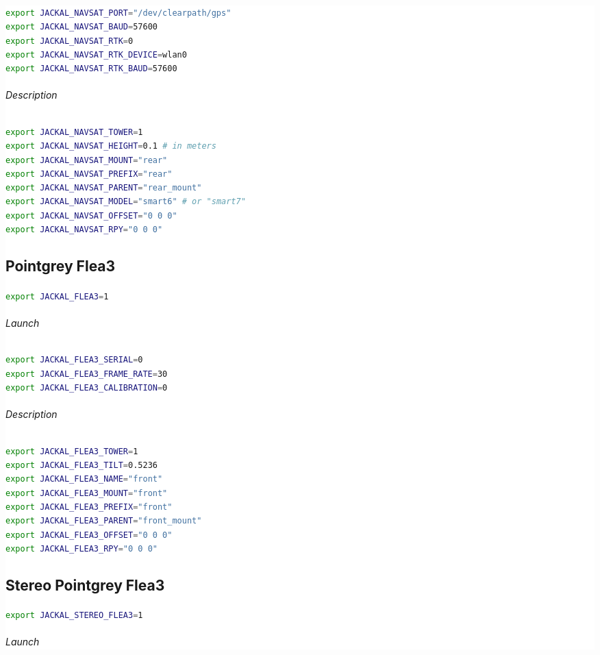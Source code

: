 ```bash
export JACKAL_NAVSAT_PORT="/dev/clearpath/gps"
export JACKAL_NAVSAT_BAUD=57600
export JACKAL_NAVSAT_RTK=0
export JACKAL_NAVSAT_RTK_DEVICE=wlan0
export JACKAL_NAVSAT_RTK_BAUD=57600
```

###### Description

```bash
export JACKAL_NAVSAT_TOWER=1
export JACKAL_NAVSAT_HEIGHT=0.1 # in meters
export JACKAL_NAVSAT_MOUNT="rear"
export JACKAL_NAVSAT_PREFIX="rear"
export JACKAL_NAVSAT_PARENT="rear_mount"
export JACKAL_NAVSAT_MODEL="smart6" # or "smart7"
export JACKAL_NAVSAT_OFFSET="0 0 0"
export JACKAL_NAVSAT_RPY="0 0 0"
```

## Pointgrey Flea3

```bash
export JACKAL_FLEA3=1
```

###### Launch

```bash
export JACKAL_FLEA3_SERIAL=0
export JACKAL_FLEA3_FRAME_RATE=30
export JACKAL_FLEA3_CALIBRATION=0
```

###### Description

```bash
export JACKAL_FLEA3_TOWER=1
export JACKAL_FLEA3_TILT=0.5236
export JACKAL_FLEA3_NAME="front"
export JACKAL_FLEA3_MOUNT="front"
export JACKAL_FLEA3_PREFIX="front"
export JACKAL_FLEA3_PARENT="front_mount"
export JACKAL_FLEA3_OFFSET="0 0 0"
export JACKAL_FLEA3_RPY="0 0 0"
```

## Stereo Pointgrey Flea3

```bash
export JACKAL_STEREO_FLEA3=1
```

###### Launch
